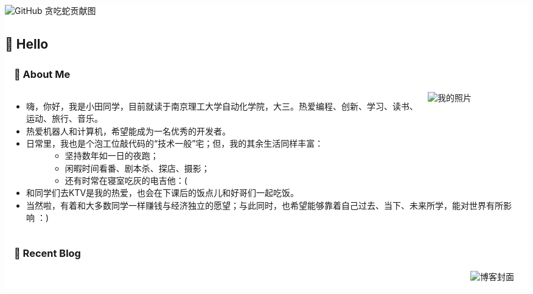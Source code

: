   
  <div style="margin-top: 25px; width: 100%; max-width: 1500px; margin: 25px auto 0 auto;">
    <picture style="display: block; max-width: 100%;">
      <source media="(prefers-color-scheme: dark)" srcset="https://cdn.jsdelivr.net/gh/sun0225SUN/sun0225SUN/profile-snake-contrib/github-contribution-grid-snake-dark.svg" />
      <source media="(prefers-color-scheme: light)" srcset="https://cdn.jsdelivr.net/gh/sun0225SUN/sun0225SUN/profile-snake-contrib/github-contribution-grid-snake.svg" />
      <img 
        src="https://cdn.jsdelivr.net/gh/sun0225SUN/sun0225SUN/profile-snake-contrib/github-contribution-grid-snake-dark.svg" 
        alt="GitHub 贪吃蛇贡献图" 
        style="width: 100%; height: auto !important;" 
      />
    </picture>
  </div>
</div>


## 🙋 Hello
<div style="max-width: 1200px; margin: 0 auto; padding: 0 15px;">

### 🤺 About Me


<div style="overflow: hidden; margin-bottom: 20px;">
  <img src="/blog-img/introduction/me.jpg" 
       alt="我的照片" 
       style="float: right; width: 150px; height: auto; margin-left: 15px; margin-bottom: 10px; border: none !important;" 
  />

  <ul style="list-style-type: disc; margin-left: 20px; padding-left: 0 !important;">
    <li>嗨，你好，我是小田同学，目前就读于南京理工大学自动化学院，大三。热爱编程、创新、学习、读书、运动、旅行、音乐。</li>
    <li>热爱机器人和计算机，希望能成为一名优秀的开发者。</li>
    <li>日常里，我也是个泡工位敲代码的“技术一般”宅；但，我的其余生活同样丰富：
      <ul style="list-style-type: circle; margin-left: 40px;">
        <li>坚持数年如一日的夜跑；</li>
        <li>闲暇时间看番、剧本杀、探店、摄影；</li>
        <li>还有时常在寝室吃灰的电吉他：(</li>
      </ul>
    </li>
    <li>和同学们去KTV是我的热爱，也会在下课后的饭点儿和好哥们一起吃饭。</li>
    <li>当然啦，有着和大多数同学一样赚钱与经济独立的愿望；与此同时，也希望能够靠着自己过去、当下、未来所学，能对世界有所影响 ：)</li>
  </ul>
</div>


### 📃 Recent Blog

<div style="overflow: hidden; margin-bottom: 20px;">
  <img src="/blog-img/introduction/mygo1.png" 
       alt="博客封面" 
       style="float: right; width: 80px; height: auto; margin-left: 15px; margin-bottom: 10px; border: none !important;" 
  />
